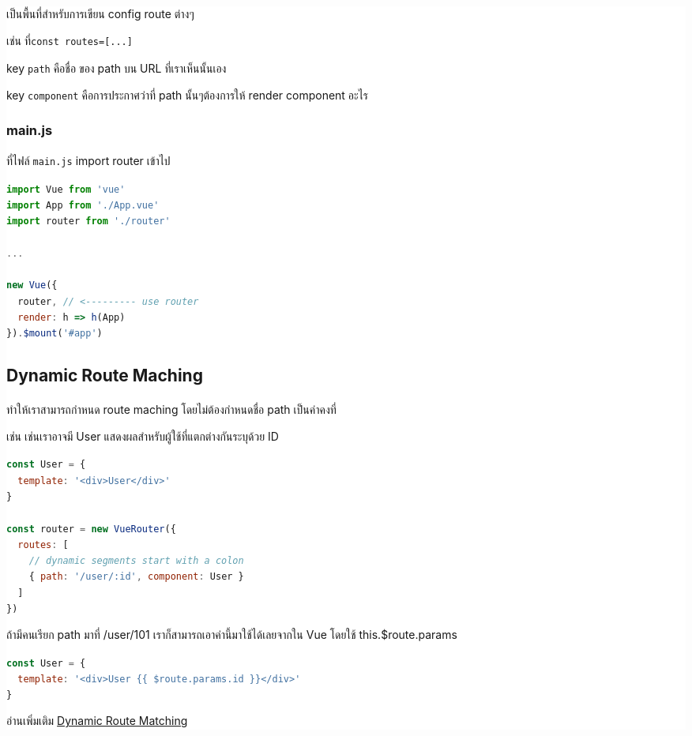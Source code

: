 
เป็นพื้นที่สำหรับการเขียน config route ต่างๆ 

เช่น ที่```const routes=[...]```

key ```path``` คือชื่อ ของ path บน URL ที่เราเห็นนั้นเอง

key ```component``` คือการประกาศว่าที่ path นั้นๆต้องการให้ render component อะไร

### main.js
ที่ไฟล์ ```main.js``` import router เข้าไป

```Javascript
import Vue from 'vue'
import App from './App.vue'
import router from './router'

...

new Vue({
  router, // <--------- use router
  render: h => h(App)
}).$mount('#app')
```

## Dynamic Route Maching 
ทำให้เราสามารถกำหนด route maching โดยไม่ต้องกำหนดชื่อ path เป็นค่าคงที่

เช่น เช่นเราอาจมี User แสดงผลสำหรับผู้ใช้ที่แตกต่างกันระบุด้วย ID

```Javascript
const User = {
  template: '<div>User</div>'
}

const router = new VueRouter({
  routes: [
    // dynamic segments start with a colon
    { path: '/user/:id', component: User }
  ]
})

```

ถ้ามีคนเรียก path มาที่ /user/101 เราก็สามารถเอาค่านี้มาใช้ได้เลยจากใน Vue โดยใช้ this.$route.params

```Javascript
const User = {
  template: '<div>User {{ $route.params.id }}</div>'
}
```

อ่านเพิ่มเติม [Dynamic Route Matching](https://router.vuejs.org/guide/essentials/dynamic-matching.html#reacting-to-params-changes)
